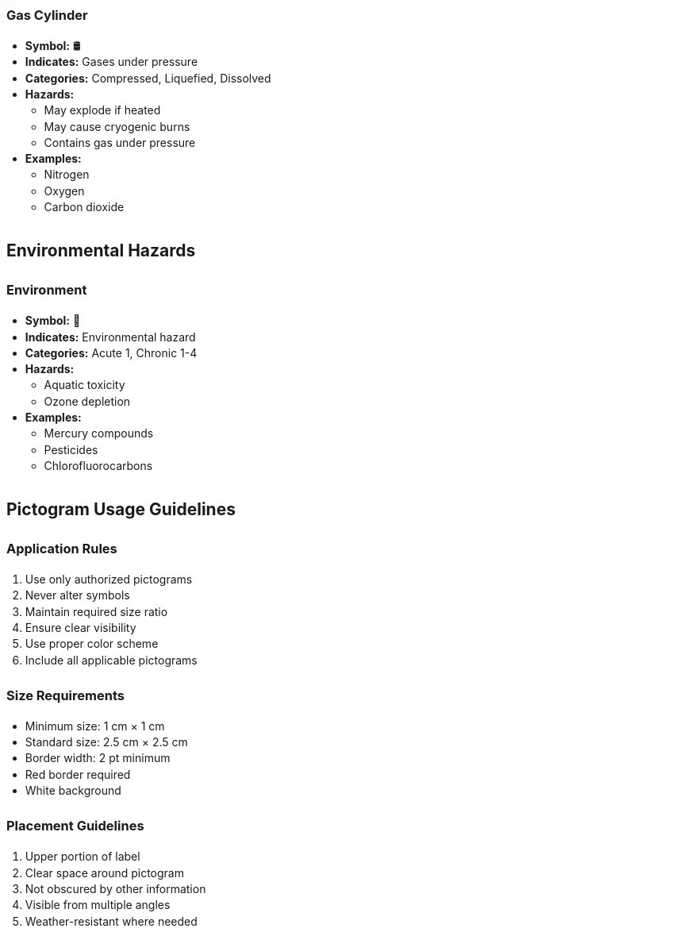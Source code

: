 ### Gas Cylinder
- **Symbol:** 🛢️
- **Indicates:** Gases under pressure
- **Categories:** Compressed, Liquefied, Dissolved
- **Hazards:**
  * May explode if heated
  * May cause cryogenic burns
  * Contains gas under pressure
- **Examples:**
  * Nitrogen
  * Oxygen
  * Carbon dioxide

## Environmental Hazards

### Environment
- **Symbol:** 🌳
- **Indicates:** Environmental hazard
- **Categories:** Acute 1, Chronic 1-4
- **Hazards:**
  * Aquatic toxicity
  * Ozone depletion
- **Examples:**
  * Mercury compounds
  * Pesticides
  * Chlorofluorocarbons

## Pictogram Usage Guidelines

### Application Rules
1. Use only authorized pictograms
2. Never alter symbols
3. Maintain required size ratio
4. Ensure clear visibility
5. Use proper color scheme
6. Include all applicable pictograms

### Size Requirements
- Minimum size: 1 cm × 1 cm
- Standard size: 2.5 cm × 2.5 cm
- Border width: 2 pt minimum
- Red border required
- White background

### Placement Guidelines
1. Upper portion of label
2. Clear space around pictogram
3. Not obscured by other information
4. Visible from multiple angles
5. Weather-resistant where needed
